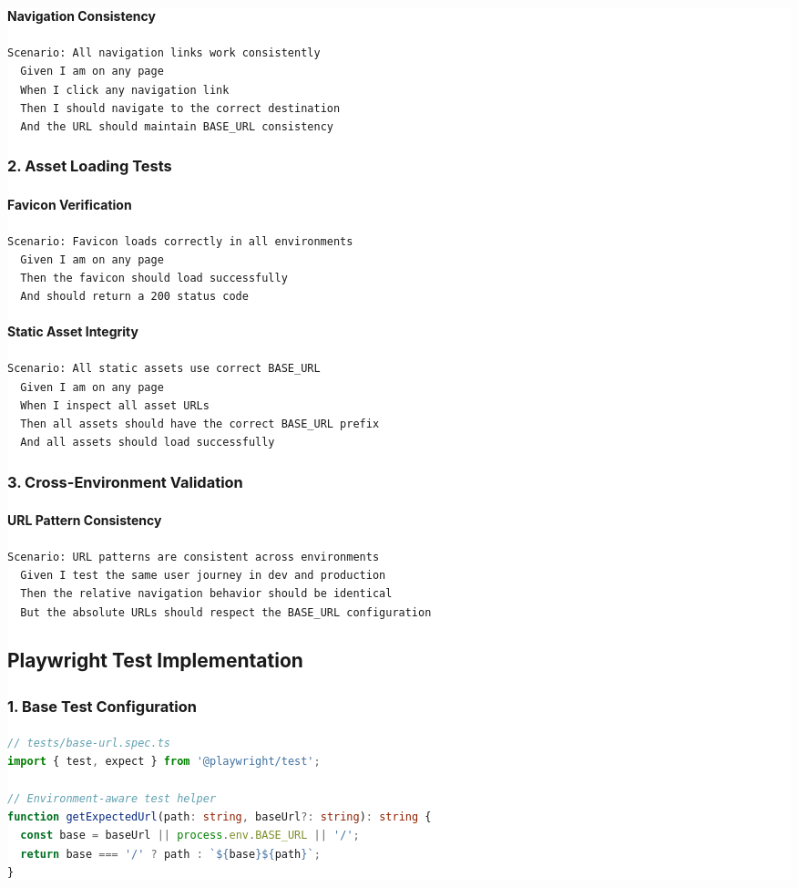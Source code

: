 #### Navigation Consistency
```gherkin
Scenario: All navigation links work consistently
  Given I am on any page
  When I click any navigation link
  Then I should navigate to the correct destination
  And the URL should maintain BASE_URL consistency
```

### 2. **Asset Loading Tests**

#### Favicon Verification
```gherkin
Scenario: Favicon loads correctly in all environments
  Given I am on any page
  Then the favicon should load successfully
  And should return a 200 status code
```

#### Static Asset Integrity
```gherkin
Scenario: All static assets use correct BASE_URL
  Given I am on any page
  When I inspect all asset URLs
  Then all assets should have the correct BASE_URL prefix
  And all assets should load successfully
```

### 3. **Cross-Environment Validation**

#### URL Pattern Consistency
```gherkin
Scenario: URL patterns are consistent across environments
  Given I test the same user journey in dev and production
  Then the relative navigation behavior should be identical
  But the absolute URLs should respect the BASE_URL configuration
```

## Playwright Test Implementation

### 1. **Base Test Configuration**

```typescript
// tests/base-url.spec.ts
import { test, expect } from '@playwright/test';

// Environment-aware test helper
function getExpectedUrl(path: string, baseUrl?: string): string {
  const base = baseUrl || process.env.BASE_URL || '/';
  return base === '/' ? path : `${base}${path}`;
}
```
